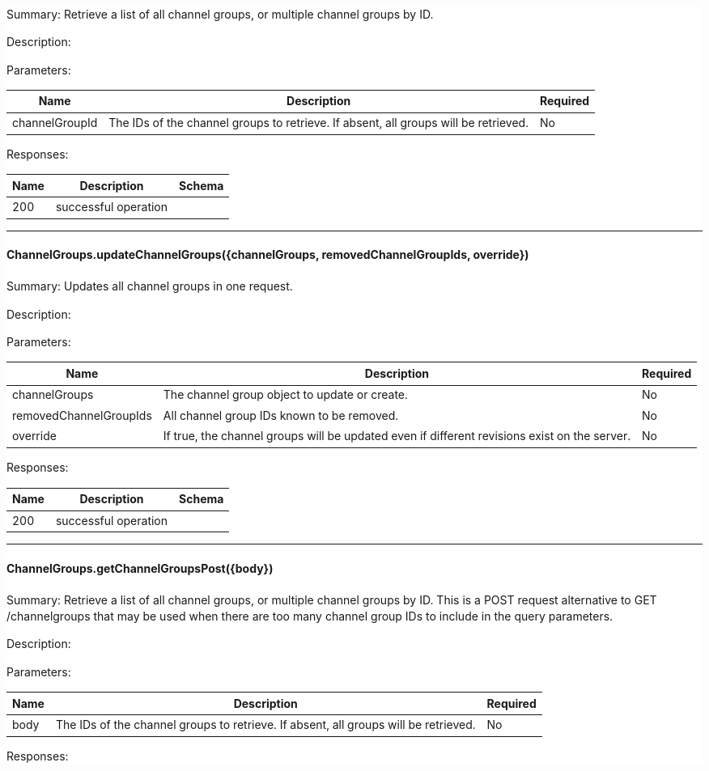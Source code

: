 Summary: Retrieve a list of all channel groups, or multiple channel groups by ID.

Description: 

Parameters:

| Name | Description | Required |
| ------ | ------ | ------ |
| channelGroupId | The IDs of the channel groups to retrieve. If absent, all groups will be retrieved. | No |

Responses:

| Name | Description | Schema |
| ------ | ------ | ------ |
| 200 | successful operation |  |
---
#### ChannelGroups.updateChannelGroups({channelGroups, removedChannelGroupIds, override})

Summary: Updates all channel groups in one request.

Description: 

Parameters:

| Name | Description | Required |
| ------ | ------ | ------ |
| channelGroups | The channel group object to update or create. | No |
| removedChannelGroupIds | All channel group IDs known to be removed. | No |
| override | If true, the channel groups will be updated even if different revisions exist on the server. | No |

Responses:

| Name | Description | Schema |
| ------ | ------ | ------ |
| 200 | successful operation |  |
---
#### ChannelGroups.getChannelGroupsPost({body})

Summary: Retrieve a list of all channel groups, or multiple channel groups by ID. This is a POST request alternative to GET /channelgroups that may be used when there are too many channel group IDs to include in the query parameters.

Description: 

Parameters:

| Name | Description | Required |
| ------ | ------ | ------ |
| body | The IDs of the channel groups to retrieve. If absent, all groups will be retrieved. | No |

Responses:
